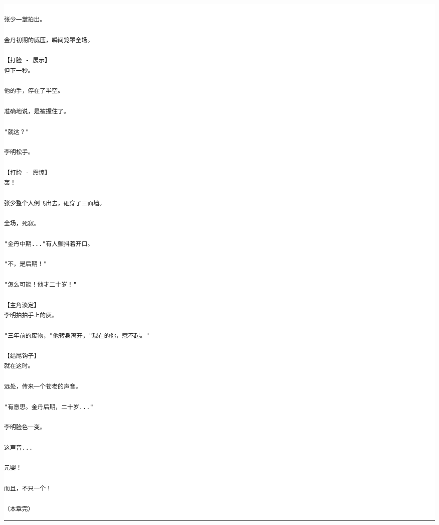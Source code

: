 ```

张少一掌拍出。

金丹初期的威压，瞬间笼罩全场。

【打脸 - 展示】
但下一秒。

他的手，停在了半空。

准确地说，是被握住了。

"就这？"

李明松手。

【打脸 - 震惊】
轰！

张少整个人倒飞出去，砸穿了三面墙。

全场，死寂。

"金丹中期..."有人颤抖着开口。

"不，是后期！"

"怎么可能！他才二十岁！"

【主角淡定】
李明拍拍手上的灰。

"三年前的废物，"他转身离开，"现在的你，惹不起。"

【结尾钩子】
就在这时。

远处，传来一个苍老的声音。

"有意思。金丹后期，二十岁..."

李明脸色一变。

这声音...

元婴！

而且，不只一个！

（本章完）
```

---